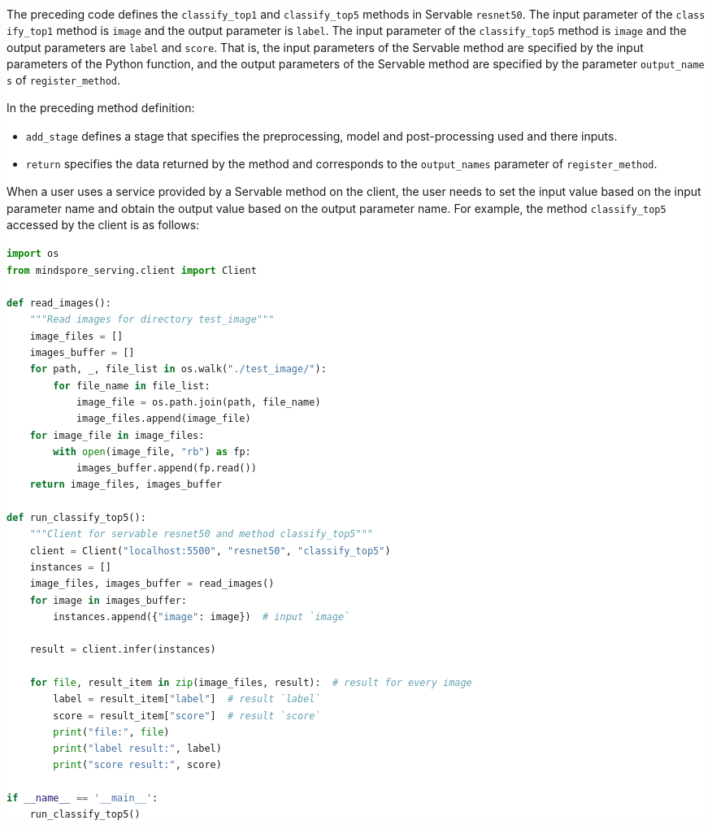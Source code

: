 ```python
```

The preceding code defines the `classify_top1` and `classify_top5` methods in Servable `resnet50`. The input parameter of the `classify_top1` method is `image` and the output parameter is `label`. The input parameter of the `classify_top5` method is `image` and the output parameters are `label` and `score`. That is, the input parameters of the Servable method are specified by the input parameters of the Python function, and the output parameters of the Servable method are specified by the parameter `output_names` of `register_method`.

In the preceding method definition:

- `add_stage` defines a stage that specifies the preprocessing, model and post-processing used and there inputs.

- `return` specifies the data returned by the method and corresponds to the `output_names` parameter of `register_method`.

When a user uses a service provided by a Servable method on the client, the user needs to set the input value based on the input parameter name and obtain the output value based on the output parameter name. For example, the method `classify_top5` accessed by the client is as follows:

```python
import os
from mindspore_serving.client import Client

def read_images():
    """Read images for directory test_image"""
    image_files = []
    images_buffer = []
    for path, _, file_list in os.walk("./test_image/"):
        for file_name in file_list:
            image_file = os.path.join(path, file_name)
            image_files.append(image_file)
    for image_file in image_files:
        with open(image_file, "rb") as fp:
            images_buffer.append(fp.read())
    return image_files, images_buffer

def run_classify_top5():
    """Client for servable resnet50 and method classify_top5"""
    client = Client("localhost:5500", "resnet50", "classify_top5")
    instances = []
    image_files, images_buffer = read_images()
    for image in images_buffer:
        instances.append({"image": image})  # input `image`

    result = client.infer(instances)

    for file, result_item in zip(image_files, result):  # result for every image
        label = result_item["label"]  # result `label`
        score = result_item["score"]  # result `score`
        print("file:", file)
        print("label result:", label)
        print("score result:", score)

if __name__ == '__main__':
    run_classify_top5()
```
